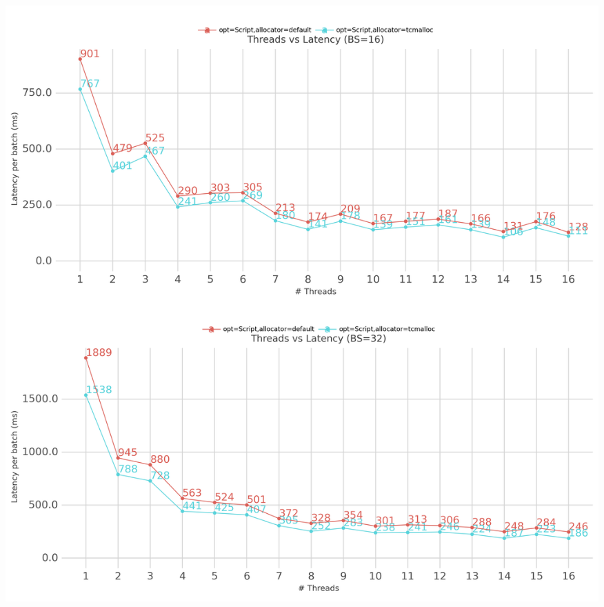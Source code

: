 <img src="./inception-latency-16.png" alt="ResNet Latency BS=16" width="100%"/>
<img src="./inception-latency-32.png" alt="ResNet Latency BS=32" width="100%"/>